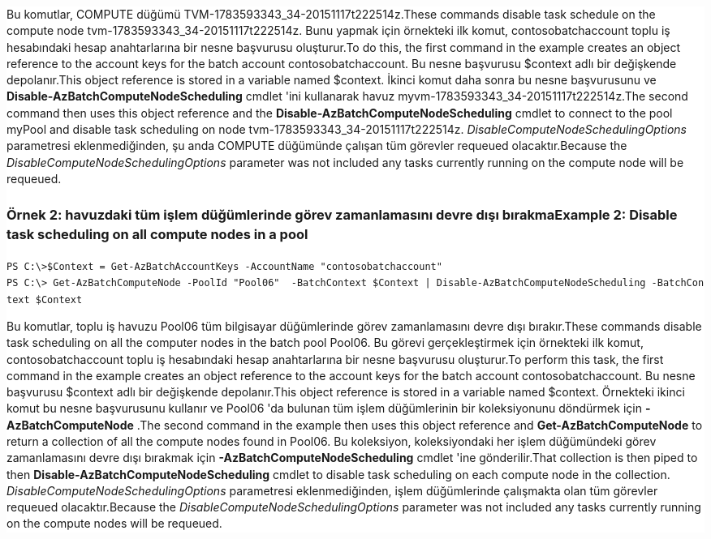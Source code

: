 <span data-ttu-id="5463c-120">Bu komutlar, COMPUTE düğümü TVM-1783593343_34-20151117t222514z.</span><span class="sxs-lookup"><span data-stu-id="5463c-120">These commands disable task schedule on the compute node tvm-1783593343_34-20151117t222514z.</span></span>
<span data-ttu-id="5463c-121">Bunu yapmak için örnekteki ilk komut, contosobatchaccount toplu iş hesabındaki hesap anahtarlarına bir nesne başvurusu oluşturur.</span><span class="sxs-lookup"><span data-stu-id="5463c-121">To do this, the first command in the example creates an object reference to the account keys for the batch account contosobatchaccount.</span></span>
<span data-ttu-id="5463c-122">Bu nesne başvurusu $context adlı bir değişkende depolanır.</span><span class="sxs-lookup"><span data-stu-id="5463c-122">This object reference is stored in a variable named $context.</span></span>
<span data-ttu-id="5463c-123">İkinci komut daha sonra bu nesne başvurusunu ve **Disable-AzBatchComputeNodeScheduling** cmdlet 'ini kullanarak havuz myvm-1783593343_34-20151117t222514z.</span><span class="sxs-lookup"><span data-stu-id="5463c-123">The second command then uses this object reference and the **Disable-AzBatchComputeNodeScheduling** cmdlet to connect to the pool myPool and disable task scheduling on node tvm-1783593343_34-20151117t222514z.</span></span>
<span data-ttu-id="5463c-124">*DisableComputeNodeSchedulingOptions* parametresi eklenmediğinden, şu anda COMPUTE düğümünde çalışan tüm görevler requeued olacaktır.</span><span class="sxs-lookup"><span data-stu-id="5463c-124">Because the *DisableComputeNodeSchedulingOptions* parameter was not included any tasks currently running on the compute node will be requeued.</span></span>

### <span data-ttu-id="5463c-125">Örnek 2: havuzdaki tüm işlem düğümlerinde görev zamanlamasını devre dışı bırakma</span><span class="sxs-lookup"><span data-stu-id="5463c-125">Example 2: Disable task scheduling on all compute nodes in a pool</span></span>
```
PS C:\>$Context = Get-AzBatchAccountKeys -AccountName "contosobatchaccount"
PS C:\> Get-AzBatchComputeNode -PoolId "Pool06"  -BatchContext $Context | Disable-AzBatchComputeNodeScheduling -BatchContext $Context
```

<span data-ttu-id="5463c-126">Bu komutlar, toplu iş havuzu Pool06 tüm bilgisayar düğümlerinde görev zamanlamasını devre dışı bırakır.</span><span class="sxs-lookup"><span data-stu-id="5463c-126">These commands disable task scheduling on all the computer nodes in the batch pool Pool06.</span></span>
<span data-ttu-id="5463c-127">Bu görevi gerçekleştirmek için örnekteki ilk komut, contosobatchaccount toplu iş hesabındaki hesap anahtarlarına bir nesne başvurusu oluşturur.</span><span class="sxs-lookup"><span data-stu-id="5463c-127">To perform this task, the first command in the example creates an object reference to the account keys for the batch account contosobatchaccount.</span></span>
<span data-ttu-id="5463c-128">Bu nesne başvurusu $context adlı bir değişkende depolanır.</span><span class="sxs-lookup"><span data-stu-id="5463c-128">This object reference is stored in a variable named $context.</span></span>
<span data-ttu-id="5463c-129">Örnekteki ikinci komut bu nesne başvurusunu kullanır ve Pool06 'da bulunan tüm işlem düğümlerinin bir koleksiyonunu döndürmek için **-AzBatchComputeNode** .</span><span class="sxs-lookup"><span data-stu-id="5463c-129">The second command in the example then uses this object reference and **Get-AzBatchComputeNode** to return a collection of all the compute nodes found in Pool06.</span></span>
<span data-ttu-id="5463c-130">Bu koleksiyon, koleksiyondaki her işlem düğümündeki görev zamanlamasını devre dışı bırakmak için **-AzBatchComputeNodeScheduling** cmdlet 'ine gönderilir.</span><span class="sxs-lookup"><span data-stu-id="5463c-130">That collection is then piped to then **Disable-AzBatchComputeNodeScheduling** cmdlet to disable task scheduling on each compute node in the collection.</span></span>
<span data-ttu-id="5463c-131">*DisableComputeNodeSchedulingOptions* parametresi eklenmediğinden, işlem düğümlerinde çalışmakta olan tüm görevler requeued olacaktır.</span><span class="sxs-lookup"><span data-stu-id="5463c-131">Because the *DisableComputeNodeSchedulingOptions* parameter was not included any tasks currently running on the compute nodes will be requeued.</span></span>

